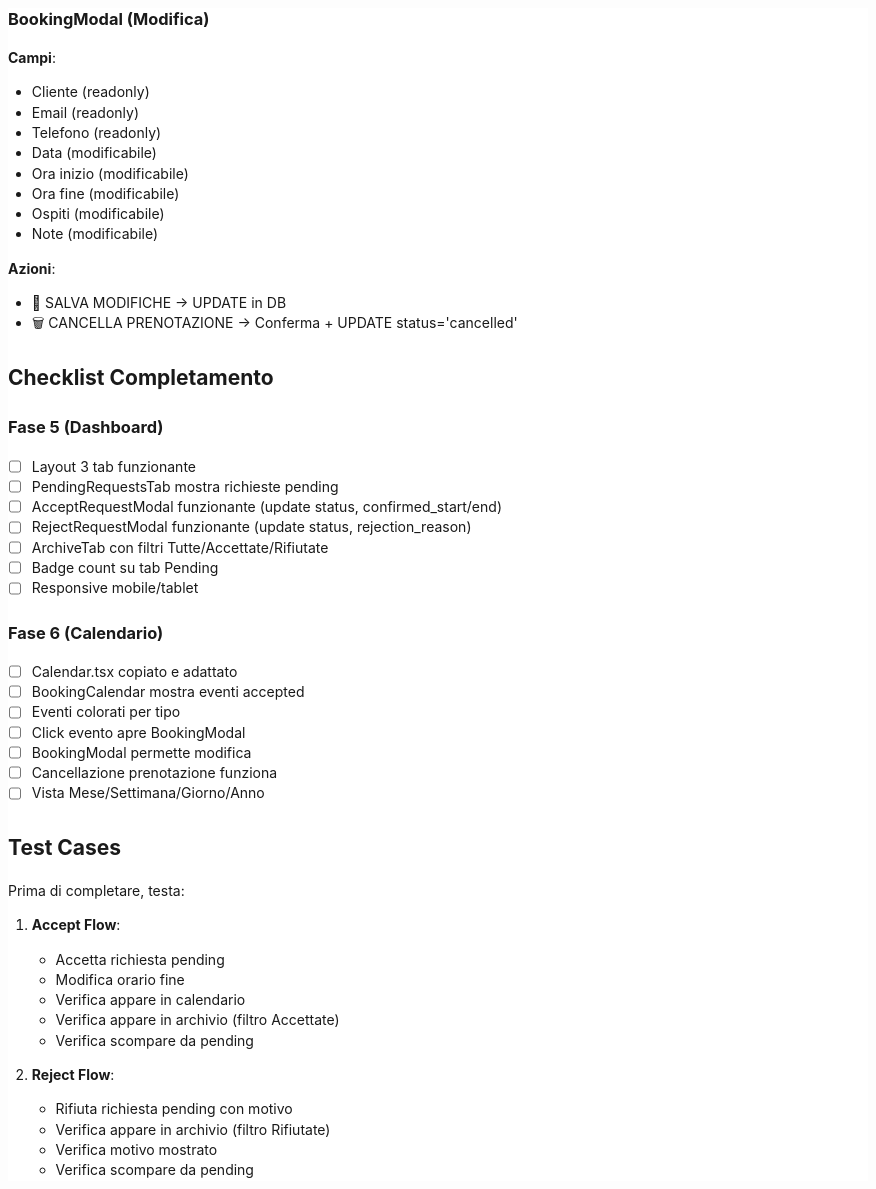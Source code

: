 ### BookingModal (Modifica)
**Campi**:
- Cliente (readonly)
- Email (readonly)
- Telefono (readonly)
- Data (modificabile)
- Ora inizio (modificabile)
- Ora fine (modificabile)
- Ospiti (modificabile)
- Note (modificabile)

**Azioni**:
- 💾 SALVA MODIFICHE → UPDATE in DB
- 🗑️ CANCELLA PRENOTAZIONE → Conferma + UPDATE status='cancelled'

## Checklist Completamento

### Fase 5 (Dashboard)
- [ ] Layout 3 tab funzionante
- [ ] PendingRequestsTab mostra richieste pending
- [ ] AcceptRequestModal funzionante (update status, confirmed_start/end)
- [ ] RejectRequestModal funzionante (update status, rejection_reason)
- [ ] ArchiveTab con filtri Tutte/Accettate/Rifiutate
- [ ] Badge count su tab Pending
- [ ] Responsive mobile/tablet

### Fase 6 (Calendario)
- [ ] Calendar.tsx copiato e adattato
- [ ] BookingCalendar mostra eventi accepted
- [ ] Eventi colorati per tipo
- [ ] Click evento apre BookingModal
- [ ] BookingModal permette modifica
- [ ] Cancellazione prenotazione funziona
- [ ] Vista Mese/Settimana/Giorno/Anno

## Test Cases

Prima di completare, testa:

1. **Accept Flow**:
   - Accetta richiesta pending
   - Modifica orario fine
   - Verifica appare in calendario
   - Verifica appare in archivio (filtro Accettate)
   - Verifica scompare da pending

2. **Reject Flow**:
   - Rifiuta richiesta pending con motivo
   - Verifica appare in archivio (filtro Rifiutate)
   - Verifica motivo mostrato
   - Verifica scompare da pending
